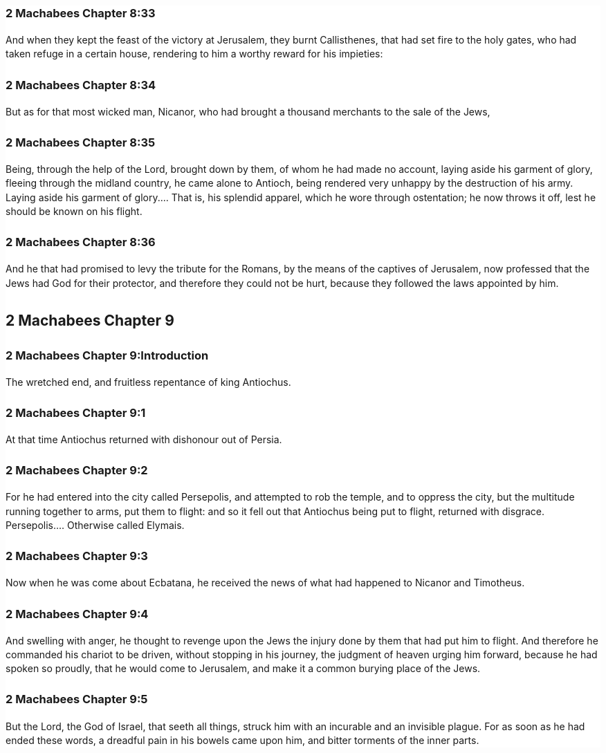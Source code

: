 ### 2 Machabees Chapter 8:33
And when they kept the feast of the victory at Jerusalem, they burnt Callisthenes, that had set fire to the holy gates, who had taken refuge in a certain house, rendering to him a worthy reward for his impieties:  

### 2 Machabees Chapter 8:34
But as for that most wicked man, Nicanor, who had brought a thousand merchants to the sale of the Jews,  

### 2 Machabees Chapter 8:35
Being, through the help of the Lord, brought down by them, of whom he had made no account, laying aside his garment of glory, fleeing through the midland country, he came alone to Antioch, being rendered very unhappy by the destruction of his army.  Laying aside his garment of glory.... That is, his splendid apparel, which he wore through ostentation; he now throws it off, lest he should be known on his flight.  

### 2 Machabees Chapter 8:36
And he that had promised to levy the tribute for the Romans, by the means of the captives of Jerusalem, now professed that the Jews had God for their protector, and therefore they could not be hurt, because they followed the laws appointed by him.   

## 2 Machabees Chapter 9

### 2 Machabees Chapter 9:Introduction
The wretched end, and fruitless repentance of king Antiochus.  

### 2 Machabees Chapter 9:1
At that time Antiochus returned with dishonour out of Persia.  

### 2 Machabees Chapter 9:2
For he had entered into the city called Persepolis, and attempted to rob the temple, and to oppress the city, but the multitude running together to arms, put them to flight: and so it fell out that Antiochus being put to flight, returned with disgrace.  Persepolis.... Otherwise called Elymais.  

### 2 Machabees Chapter 9:3
Now when he was come about Ecbatana, he received the news of what had happened to Nicanor and Timotheus.  

### 2 Machabees Chapter 9:4
And swelling with anger, he thought to revenge upon the Jews the injury done by them that had put him to flight. And therefore he commanded his chariot to be driven, without stopping in his journey, the judgment of heaven urging him forward, because he had spoken so proudly, that he would come to Jerusalem, and make it a common burying place of the Jews.  

### 2 Machabees Chapter 9:5
But the Lord, the God of Israel, that seeth all things, struck him with an incurable and an invisible plague. For as soon as he had ended these words, a dreadful pain in his bowels came upon him, and bitter torments of the inner parts.  
